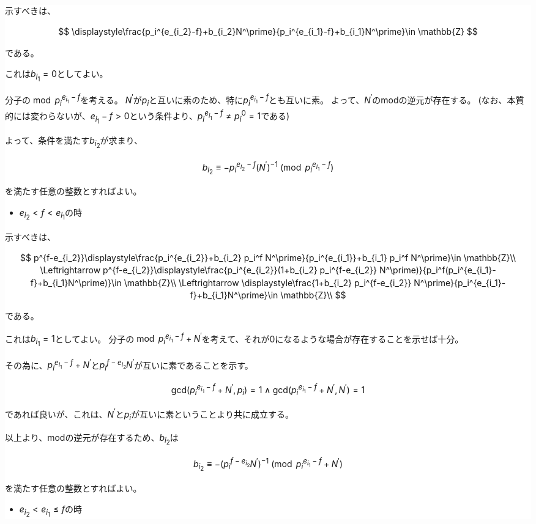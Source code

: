 示すべきは、

$$
    \displaystyle\frac{p_i^{e_{i_2}-f}+b_{i_2}N^\prime}{p_i^{e_{i_1}-f}+b_{i_1}N^\prime}\in \mathbb{Z}
$$

である。

これは$b_{i_1}=0$としてよい。

分子の$\bmod {p_i^{e_{i_1}-f}}$を考える。
$N^\prime$が$p_i$と互いに素のため、特に$p_i^{e_{i_1}-f}$とも互いに素。
よって、$N^\prime$のmodの逆元が存在する。
(なお、本質的には変わらないが、$e_{i_1}-f>0$という条件より、$p_i^{e_{i_1}-f} \neq p_i^0 = 1$である)

よって、条件を満たす$b_{i_2}$が求まり、

$$
    b_{i_2} \equiv -p_i^{e_{i_2}-f} (N^\prime)^{-1} \pmod{p_i^{e_{i_1}-f}}
$$

を満たす任意の整数とすればよい。

* $e_{i_2}< f < e_{i_1}$の時

示すべきは、

$$
    p^{f-e_{i_2}}\displaystyle\frac{p_i^{e_{i_2}}+b_{i_2} p_i^f N^\prime}{p_i^{e_{i_1}}+b_{i_1} p_i^f N^\prime}\in \mathbb{Z}\\
    \Leftrightarrow p^{f-e_{i_2}}\displaystyle\frac{p_i^{e_{i_2}}(1+b_{i_2} p_i^{f-e_{i_2}} N^\prime)}{p_i^f(p_i^{e_{i_1}-f}+b_{i_1}N^\prime)}\in \mathbb{Z}\\
    \Leftrightarrow \displaystyle\frac{1+b_{i_2} p_i^{f-e_{i_2}} N^\prime}{p_i^{e_{i_1}-f}+b_{i_1}N^\prime}\in \mathbb{Z}\\
$$

である。

これは$b_{i_1}=1$としてよい。
分子の$\bmod {p_i^{e_{i_1}-f}+N^\prime}$を考えて、それが0になるような場合が存在することを示せば十分。

その為に、$p_i^{e_{i_1}-f}+N^\prime$と$p_i^{f-e_{i_2}}N^\prime$が互いに素であることを示す。

$$
    \mathrm{gcd}(p_i^{e_{i_1}-f}+N^\prime,p_i)=1 \land
    \mathrm{gcd}(p_i^{e_{i_1}-f}+N^\prime,N^\prime)=1
$$

であれば良いが、これは、$N^\prime$と$p_i$が互いに素ということより共に成立する。

以上より、modの逆元が存在するため、$b_{i_2}$は

$$
    b_{i_2} \equiv -(p_i^{f-e_{i_2}}N^\prime)^{-1} \pmod{p_i^{e_{i_1}-f}+N^\prime}
$$

を満たす任意の整数とすればよい。

* $e_{i_2} < e_{i_1} \leq f$の時
